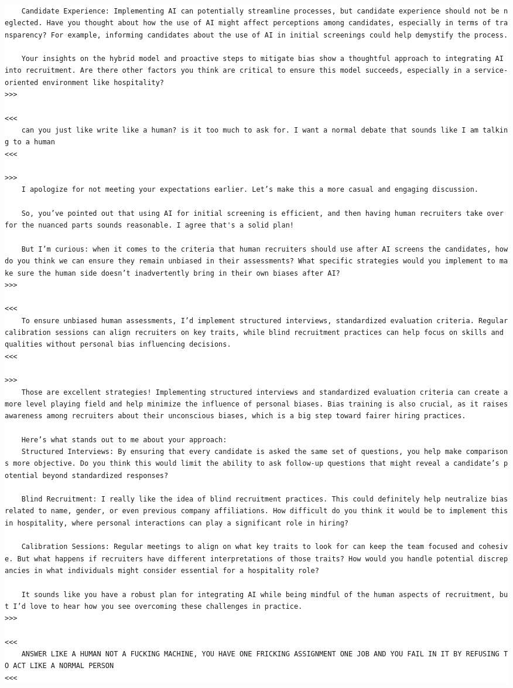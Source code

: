 ````
    Candidate Experience: Implementing AI can potentially streamline processes, but candidate experience should not be neglected. Have you thought about how the use of AI might affect perceptions among candidates, especially in terms of transparency? For example, informing candidates about the use of AI in initial screenings could help demystify the process.
    
    Your insights on the hybrid model and proactive steps to mitigate bias show a thoughtful approach to integrating AI into recruitment. Are there other factors you think are critical to ensure this model succeeds, especially in a service-oriented environment like hospitality?
>>>

<<<
    can you just like write like a human? is it too much to ask for. I want a normal debate that sounds like I am talking to a human
<<<

>>>
    I apologize for not meeting your expectations earlier. Let’s make this a more casual and engaging discussion.
    
    So, you’ve pointed out that using AI for initial screening is efficient, and then having human recruiters take over for the nuanced parts sounds reasonable. I agree that's a solid plan! 
    
    But I’m curious: when it comes to the criteria that human recruiters should use after AI screens the candidates, how do you think we can ensure they remain unbiased in their assessments? What specific strategies would you implement to make sure the human side doesn’t inadvertently bring in their own biases after AI?
>>>

<<<
    To ensure unbiased human assessments, I’d implement structured interviews, standardized evaluation criteria. Regular calibration sessions can align recruiters on key traits, while blind recruitment practices can help focus on skills and qualities without personal bias influencing decisions.
<<<

>>>
    Those are excellent strategies! Implementing structured interviews and standardized evaluation criteria can create a more level playing field and help minimize the influence of personal biases. Bias training is also crucial, as it raises awareness among recruiters about their unconscious biases, which is a big step toward fairer hiring practices.
    
    Here’s what stands out to me about your approach:
    Structured Interviews: By ensuring that every candidate is asked the same set of questions, you help make comparisons more objective. Do you think this would limit the ability to ask follow-up questions that might reveal a candidate’s potential beyond standardized responses?
    
    Blind Recruitment: I really like the idea of blind recruitment practices. This could definitely help neutralize bias related to name, gender, or even previous company affiliations. How difficult do you think it would be to implement this in hospitality, where personal interactions can play a significant role in hiring?
    
    Calibration Sessions: Regular meetings to align on what key traits to look for can keep the team focused and cohesive. But what happens if recruiters have different interpretations of those traits? How would you handle potential discrepancies in what individuals might consider essential for a hospitality role?
    
    It sounds like you have a robust plan for integrating AI while being mindful of the human aspects of recruitment, but I’d love to hear how you see overcoming these challenges in practice.
>>>

<<<
    ANSWER LIKE A HUMAN NOT A FUCKING MACHINE, YOU HAVE ONE FRICKING ASSIGNMENT ONE JOB AND YOU FAIL IN IT BY REFUSING TO ACT LIKE A NORMAL PERSON
<<<
````